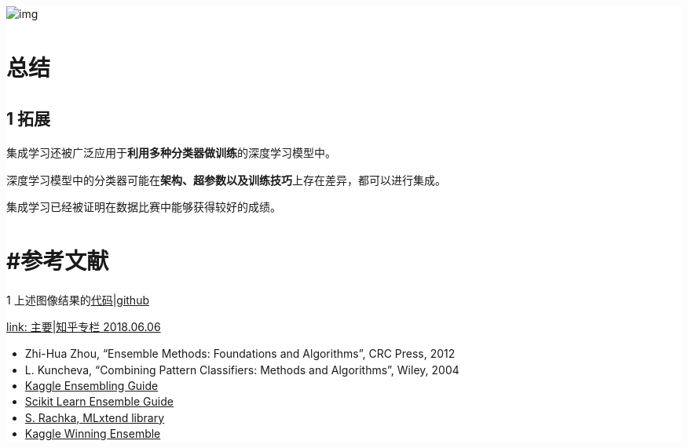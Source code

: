 ![img](https://raw.githubusercontent.com/DaiDuncan/PicUploader/main/img2/20210420092739.jpeg)



# 总结

## 1 拓展

集成学习还被广泛应用于**利用多种分类器做训练**的深度学习模型中。

深度学习模型中的分类器可能在**架构、超参数以及训练技巧**上存在差异，都可以进行集成。

集成学习已经被证明在数据比赛中能够获得较好的成绩。





# #参考文献

1 上述图像结果的[代码|github](https://github.com/vsmolyakov/experiments_with_python/blob/master/chp01/ensemble_methods.ipynb)



[link: 主要|知乎专栏 2018.06.06](https://zhuanlan.zhihu.com/p/36161812)

- Zhi-Hua Zhou, “Ensemble Methods: Foundations and Algorithms”, CRC Press, 2012
- L. Kuncheva, “Combining Pattern Classifiers: Methods and Algorithms”, Wiley, 2004
- [Kaggle Ensembling Guide](https://link.zhihu.com/?target=https%3A//mlwave.com/kaggle-ensembling-guide/)
- [Scikit Learn Ensemble Guide](https://link.zhihu.com/?target=http%3A//scikit-learn.org/stable/modules/ensemble.html)
- [S. Rachka, MLxtend library](https://link.zhihu.com/?target=http%3A//rasbt.github.io/mlxtend/)
- [Kaggle Winning Ensemble](https://link.zhihu.com/?target=https%3A//www.kaggle.com/c/otto-group-product-classification-challenge/discussion/14335)